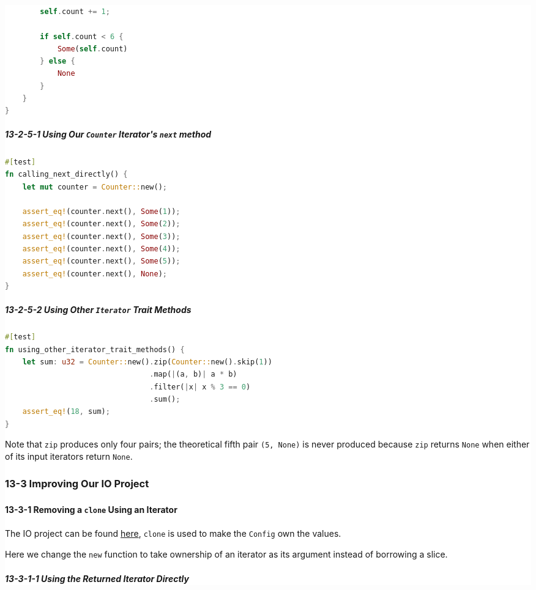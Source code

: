 ```rust
        self.count += 1;

        if self.count < 6 {
            Some(self.count)
        } else {
            None
        }
    }
}
```

##### 13-2-5-1 Using Our `Counter` Iterator's `next` method

```rust
#[test]
fn calling_next_directly() {
    let mut counter = Counter::new();

    assert_eq!(counter.next(), Some(1));
    assert_eq!(counter.next(), Some(2));
    assert_eq!(counter.next(), Some(3));
    assert_eq!(counter.next(), Some(4));
    assert_eq!(counter.next(), Some(5));
    assert_eq!(counter.next(), None);
}
```

##### 13-2-5-2 Using Other `Iterator` Trait Methods

```rust
#[test]
fn using_other_iterator_trait_methods() {
    let sum: u32 = Counter::new().zip(Counter::new().skip(1))
                                 .map(|(a, b)| a * b)
                                 .filter(|x| x % 3 == 0)
                                 .sum();
    assert_eq!(18, sum);
}
```

Note that `zip` produces only four pairs; the theoretical fifth pair `(5, None)` is never produced because `zip` returns `None` when either of its input iterators return `None`.

### 13-3 Improving Our IO Project

#### 13-3-1 Removing a `clone` Using an Iterator

The IO project can be found [here](https://github.com/hscspring/Coding-Collections/tree/master/Rust/minigrep), `clone` is used to make the `Config` own the values.

Here we change the `new` function to take ownership of an iterator as its argument instead of borrowing a slice.

##### 13-3-1-1 Using the Returned Iterator Directly
